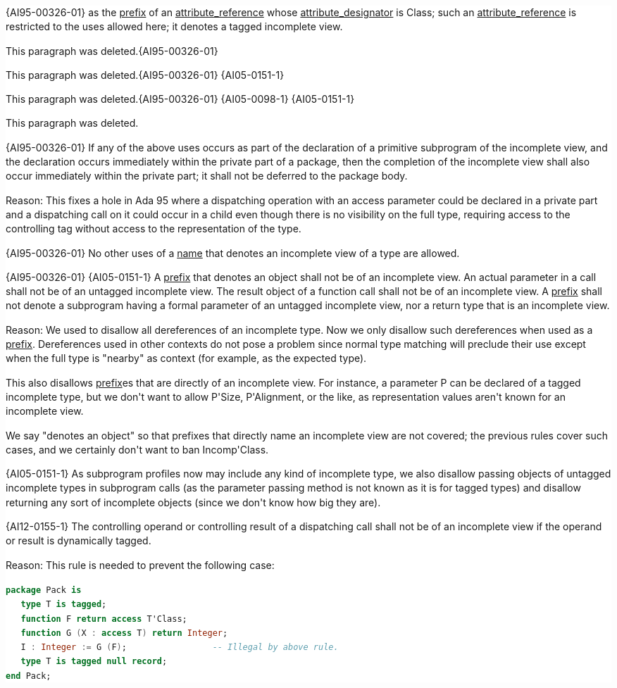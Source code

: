 {AI95-00326-01} as the [prefix](./AA-4.1#S0093) of an [attribute_reference](./AA-4.1#S0100) whose [attribute_designator](./AA-4.1#S0101) is Class; such an [attribute_reference](./AA-4.1#S0100) is restricted to the uses allowed here; it denotes a tagged incomplete view. 

This paragraph was deleted.{AI95-00326-01} 

This paragraph was deleted.{AI95-00326-01} {AI05-0151-1} 

This paragraph was deleted.{AI95-00326-01} {AI05-0098-1} {AI05-0151-1} 

This paragraph was deleted.

{AI95-00326-01} If any of the above uses occurs as part of the declaration of a primitive subprogram of the incomplete view, and the declaration occurs immediately within the private part of a package, then the completion of the incomplete view shall also occur immediately within the private part; it shall not be deferred to the package body. 

Reason: This fixes a hole in Ada 95 where a dispatching operation with an access parameter could be declared in a private part and a dispatching call on it could occur in a child even though there is no visibility on the full type, requiring access to the controlling tag without access to the representation of the type. 

{AI95-00326-01} No other uses of a [name](./AA-4.1#S0091) that denotes an incomplete view of a type are allowed.

{AI95-00326-01} {AI05-0151-1} A [prefix](./AA-4.1#S0093) that denotes an object shall not be of an incomplete view. An actual parameter in a call shall not be of an untagged incomplete view. The result object of a function call shall not be of an incomplete view. A [prefix](./AA-4.1#S0093) shall not denote a subprogram having a formal parameter of an untagged incomplete view, nor a return type that is an incomplete view. 

Reason: We used to disallow all dereferences of an incomplete type. Now we only disallow such dereferences when used as a [prefix](./AA-4.1#S0093). Dereferences used in other contexts do not pose a problem since normal type matching will preclude their use except when the full type is "nearby" as context (for example, as the expected type).

This also disallows [prefix](./AA-4.1#S0093)es that are directly of an incomplete view. For instance, a parameter P can be declared of a tagged incomplete type, but we don't want to allow P'Size, P'Alignment, or the like, as representation values aren't known for an incomplete view.

We say "denotes an object" so that prefixes that directly name an incomplete view are not covered; the previous rules cover such cases, and we certainly don't want to ban Incomp'Class.

{AI05-0151-1} As subprogram profiles now may include any kind of incomplete type, we also disallow passing objects of untagged incomplete types in subprogram calls (as the parameter passing method is not known as it is for tagged types) and disallow returning any sort of incomplete objects (since we don't know how big they are). 

{AI12-0155-1} The controlling operand or controlling result of a dispatching call shall not be of an incomplete view if the operand or result is dynamically tagged.

Reason: This rule is needed to prevent the following case:

```ada
package Pack is
   type T is tagged;
   function F return access T'Class;
   function G (X : access T) return Integer;
   I : Integer := G (F);                 -- Illegal by above rule.
   type T is tagged null record;
end Pack;

```
